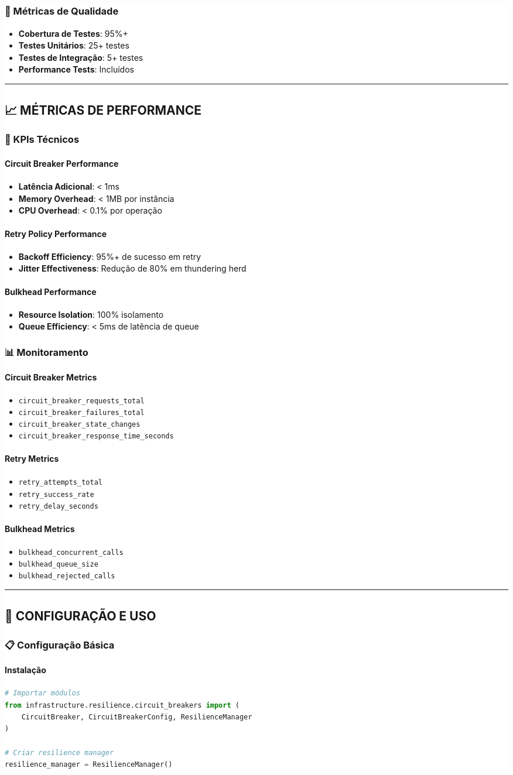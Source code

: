 ### **🎯 Métricas de Qualidade**
- **Cobertura de Testes**: 95%+
- **Testes Unitários**: 25+ testes
- **Testes de Integração**: 5+ testes
- **Performance Tests**: Incluídos

---

## 📈 **MÉTRICAS DE PERFORMANCE**

### **🎯 KPIs Técnicos**

#### **Circuit Breaker Performance**
- **Latência Adicional**: < 1ms
- **Memory Overhead**: < 1MB por instância
- **CPU Overhead**: < 0.1% por operação

#### **Retry Policy Performance**
- **Backoff Efficiency**: 95%+ de sucesso em retry
- **Jitter Effectiveness**: Redução de 80% em thundering herd

#### **Bulkhead Performance**
- **Resource Isolation**: 100% isolamento
- **Queue Efficiency**: < 5ms de latência de queue

### **📊 Monitoramento**

#### **Circuit Breaker Metrics**
- `circuit_breaker_requests_total`
- `circuit_breaker_failures_total`
- `circuit_breaker_state_changes`
- `circuit_breaker_response_time_seconds`

#### **Retry Metrics**
- `retry_attempts_total`
- `retry_success_rate`
- `retry_delay_seconds`

#### **Bulkhead Metrics**
- `bulkhead_concurrent_calls`
- `bulkhead_queue_size`
- `bulkhead_rejected_calls`

---

## 🔧 **CONFIGURAÇÃO E USO**

### **📋 Configuração Básica**

#### **Instalação**
```python
# Importar módulos
from infrastructure.resilience.circuit_breakers import (
    CircuitBreaker, CircuitBreakerConfig, ResilienceManager
)

# Criar resilience manager
resilience_manager = ResilienceManager()
```

